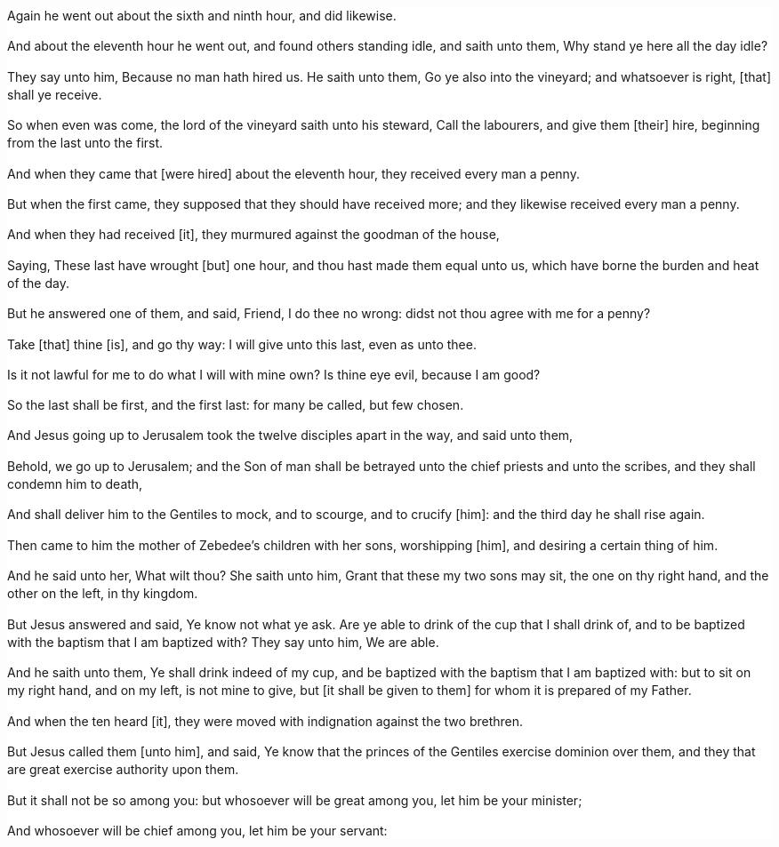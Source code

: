 Again he went out about the sixth and ninth hour, and did likewise.

And about the eleventh hour he went out, and found others standing idle, and saith unto them, Why stand ye here all the day idle?

They say unto him, Because no man hath hired us. He saith unto them, Go ye also into the vineyard; and whatsoever is right, [that] shall ye receive.

So when even was come, the lord of the vineyard saith unto his steward, Call the labourers, and give them [their] hire, beginning from the last unto the first.

And when they came that [were hired] about the eleventh hour, they received every man a penny.

But when the first came, they supposed that they should have received more; and they likewise received every man a penny.

And when they had received [it], they murmured against the goodman of the house,

Saying, These last have wrought [but] one hour, and thou hast made them equal unto us, which have borne the burden and heat of the day.

But he answered one of them, and said, Friend, I do thee no wrong: didst not thou agree with me for a penny?

Take [that] thine [is], and go thy way: I will give unto this last, even as unto thee.

Is it not lawful for me to do what I will with mine own? Is thine eye evil, because I am good?

So the last shall be first, and the first last: for many be called, but few chosen.

And Jesus going up to Jerusalem took the twelve disciples apart in the way, and said unto them,

Behold, we go up to Jerusalem; and the Son of man shall be betrayed unto the chief priests and unto the scribes, and they shall condemn him to death,

And shall deliver him to the Gentiles to mock, and to scourge, and to crucify [him]: and the third day he shall rise again.

Then came to him the mother of Zebedee’s children with her sons, worshipping [him], and desiring a certain thing of him.

And he said unto her, What wilt thou? She saith unto him, Grant that these my two sons may sit, the one on thy right hand, and the other on the left, in thy kingdom.

But Jesus answered and said, Ye know not what ye ask. Are ye able to drink of the cup that I shall drink of, and to be baptized with the baptism that I am baptized with? They say unto him, We are able.

And he saith unto them, Ye shall drink indeed of my cup, and be baptized with the baptism that I am baptized with: but to sit on my right hand, and on my left, is not mine to give, but [it shall be given to them] for whom it is prepared of my Father.

And when the ten heard [it], they were moved with indignation against the two brethren.

But Jesus called them [unto him], and said, Ye know that the princes of the Gentiles exercise dominion over them, and they that are great exercise authority upon them.

But it shall not be so among you: but whosoever will be great among you, let him be your minister;

And whosoever will be chief among you, let him be your servant:
